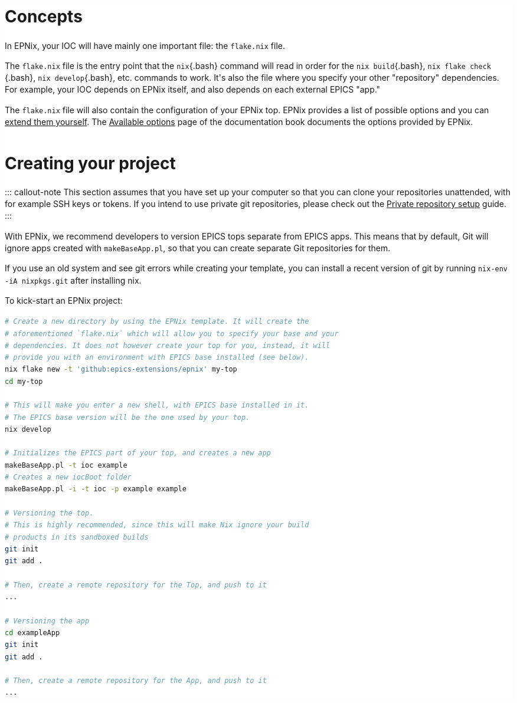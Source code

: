 # Concepts

In EPNix, your IOC will have mainly one important file: the `flake.nix` file.

The `flake.nix` file is the entry point that the `nix`{.bash} command will read in order for the `nix build`{.bash}, `nix flake check`{.bash}, `nix develop`{.bash}, etc. commands to work.
It's also the file where you specify your other "repository" dependencies.
For example, your IOC depends on EPNix itself, and also depends on each external EPICS "app."

The `flake.nix` file will also contain the configuration of your EPNix top.
EPNix provides a list of possible options and you can [extend them yourself].
The [Available options] page of the documentation book documents the options provided by EPNix.

  [extend them yourself]: ./adding-options.md
  [Available options]: ../references/options.md

# Creating your project

::: callout-note
This section assumes that you have set up your computer so that you can clone your repositories unattended, with for example SSH keys or tokens.
If you intend to use private git repositories, please check out the [Private repository setup] guide.
:::

With EPNix, we recommend developers to version EPICS tops separate from EPICS apps.
This means that by default, Git will ignore apps created with `makeBaseApp.pl`, so that you can create separate Git repositories for them.

If you use an old system and see git errors while creating your template, you can install a recent version of git by running `nix-env -iA nixpkgs.git` after installing nix.

To kick-start an EPNix project:

``` bash
# Create a new directory by using the EPNix template. It will create the
# aforementioned `flake.nix` which will allow you to specify your base and your
# dependencies. It does not however create your top for you, instead, it will
# provide you with an environment with EPICS base installed (see below).
nix flake new -t 'github:epics-extensions/epnix' my-top
cd my-top

# This will make you enter a new shell, with EPICS base installed in it.
# The EPICS base version will be the one used by your top.
nix develop

# Initializes the EPICS part of your top, and creates a new app
makeBaseApp.pl -t ioc example
# Creates a new iocBoot folder
makeBaseApp.pl -i -t ioc -p example example

# Versioning the top.
# This is highly recommended, since this will make Nix ignore your build
# products in its sandboxed builds
git init
git add .

# Then, create a remote repository for the Top, and push to it
...

# Versioning the app
cd exampleApp
git init
git add .

# Then, create a remote repository for the App, and push to it
...
```

  [official instructions]: https://nixos.org/download.html#download-nix
  [Private repository setup]: ../guides/private-repo-setup.md
  [earlier section]: #creating-your-project
  [packaging it yourself]: ../developer-guides/packaging.md
  [EPNix issue tracker]: https://github.com/epics-extensions/EPNix/issues
  [NixOps]: https://nixos.org/nixops
  [morph]: https://github.com/DBCDK/morph
  [disnix]: https://github.com/svanderburg/disnix
  [colmena]: https://github.com/zhaofengli/colmena
  [FAQ]: ../faq.md
  [Setting up the flake registry]: ../guides/flake-registry.md